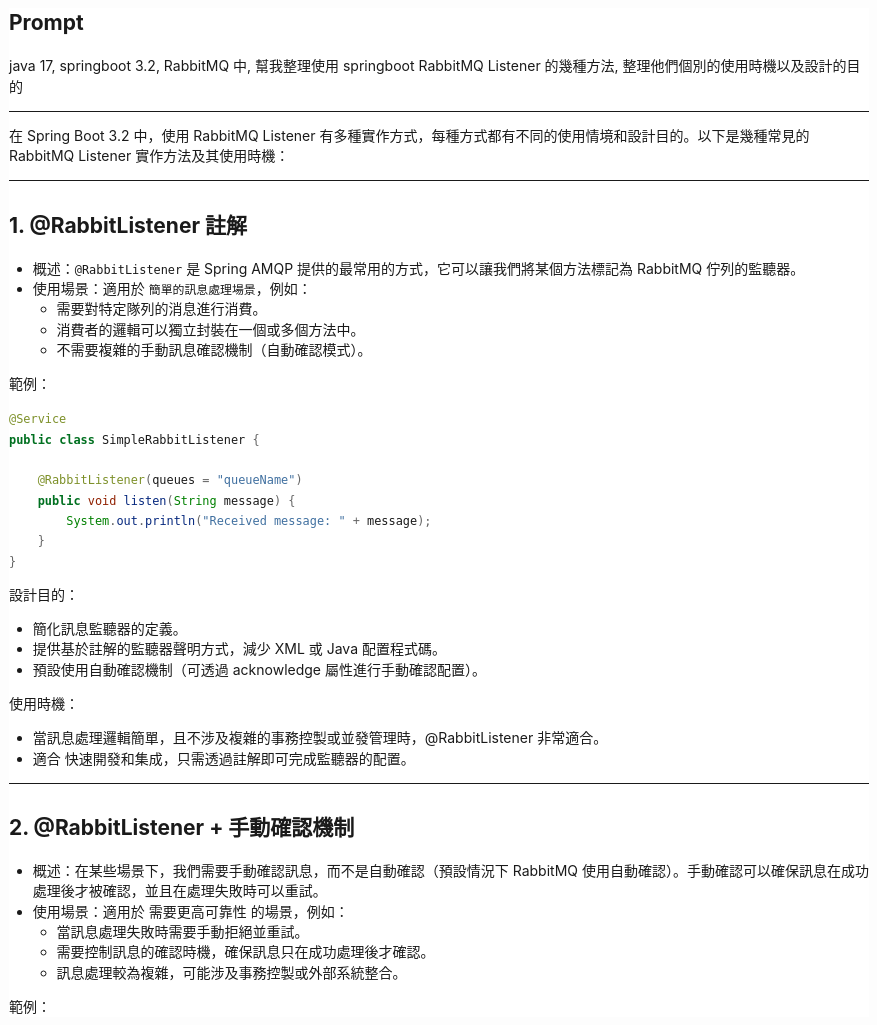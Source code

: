 ## Prompt

java 17, springboot 3.2, RabbitMQ 中, 幫我整理使用 springboot RabbitMQ Listener 的幾種方法, 整理他們個別的使用時機以及設計的目的


---

在 Spring Boot 3.2 中，使用 RabbitMQ Listener 有多種實作方式，每種方式都有不同的使用情境和設計目的。以下是幾種常見的 RabbitMQ Listener 實作方法及其使用時機：

---
## 1. @RabbitListener 註解

- 概述：`@RabbitListener` 是 Spring AMQP 提供的最常用的方式，它可以讓我們將某個方法標記為 RabbitMQ 佇列的監聽器。
- 使用場景：適用於 `簡單的訊息處理場景`，例如：
    - 需要對特定隊列的消息進行消費。
    - 消費者的邏輯可以獨立封裝在一個或多個方法中。
    - 不需要複雜的手動訊息確認機制（自動確認模式）。

範例：

```java
@Service
public class SimpleRabbitListener {

    @RabbitListener(queues = "queueName")
    public void listen(String message) {
        System.out.println("Received message: " + message);
    }
}
```

設計目的：

- 簡化訊息監聽器的定義。
- 提供基於註解的監聽器聲明方式，減少 XML 或 Java 配置程式碼。
- 預設使用自動確認機制（可透過 acknowledge 屬性進行手動確認配置）。

使用時機：

- 當訊息處理邏輯簡單，且不涉及複雜的事務控製或並發管理時，@RabbitListener 非常適合。
- 適合 快速開發和集成，只需透過註解即可完成監聽器的配置。


---
## 2. @RabbitListener + 手動確認機制

- 概述：在某些場景下，我們需要手動確認訊息，而不是自動確認（預設情況下 RabbitMQ 使用自動確認）。手動確認可以確保訊息在成功處理後才被確認，並且在處理失敗時可以重試。
- 使用場景：適用於 需要更高可靠性 的場景，例如：
    - 當訊息處理失敗時需要手動拒絕並重試。
    - 需要控制訊息的確認時機，確保訊息只在成功處理後才確認。
    - 訊息處理較為複雜，可能涉及事務控製或外部系統整合。

範例：
